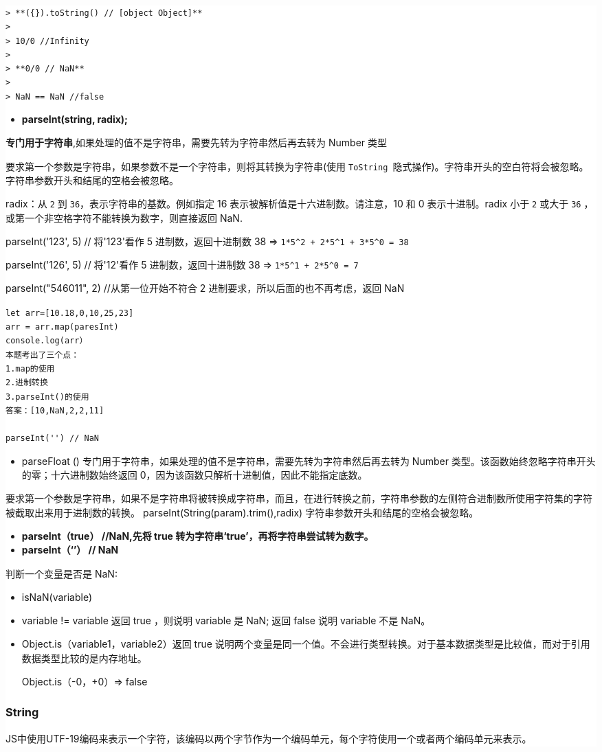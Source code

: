     > **({}).toString() // [object Object]**
    >
    > 10/0 //Infinity
    >
    > **0/0 // NaN**
    >
    > NaN == NaN //false

  - **parseInt(string, radix);**

  **专门用于字符串**,如果处理的值不是字符串，需要先转为字符串然后再去转为 Number 类型

要求第一个参数是字符串，如果参数不是一个字符串，则将其转换为字符串(使用 `ToString `隐式操作)。字符串开头的空白符将会被忽略。 字符串参数开头和结尾的空格会被忽略。

radix：从 `2` 到 `36`，表示字符串的基数。例如指定 16 表示被解析值是十六进制数。请注意，10 和 0 表示十进制。radix 小于 `2` 或大于 `36` ，或第一个非空格字符不能转换为数字，则直接返回 NaN.

parseInt('123', 5) // 将'123'看作 5 进制数，返回十进制数 38 => `1*5^2 + 2*5^1 + 3*5^0 = 38`

parseInt('126', 5) // 将'12'看作 5 进制数，返回十进制数 38 => `1*5^1 + 2*5^0 = 7`

parseInt("546011", 2) //从第一位开始不符合 2 进制要求，所以后面的也不再考虑，返回 NaN

```
let arr=[10.18,0,10,25,23]
arr = arr.map(paresInt)
console.log(arr）
本题考出了三个点：
1.map的使用
2.进制转换
3.parseInt()的使用
答案：[10,NaN,2,2,11]

parseInt('') // NaN
```

- parseFloat () 专门用于字符串，如果处理的值不是字符串，需要先转为字符串然后再去转为 Number 类型。该函数始终忽略字符串开头的零；十六进制数始终返回 0，因为该函数只解析十进制值，因此不能指定底数。

要求第一个参数是字符串，如果不是字符串将被转换成字符串，而且，在进行转换之前，字符串参数的左侧符合进制数所使用字符集的字符被截取出来用于进制数的转换。 parseInt(String(param).trim(),radix) 字符串参数开头和结尾的空格会被忽略。

- **parseInt（true） //NaN,先将 true 转为字符串‘true’，再将字符串尝试转为数字。**
- **parseInt（‘’） // NaN**

判断一个变量是否是 NaN:

- isNaN(variable)

- variable != variable 返回 true ，则说明 variable 是 NaN; 返回 false 说明 variable 不是 NaN。

- Object.is（variable1，variable2）返回 true 说明两个变量是同一个值。不会进行类型转换。对于基本数据类型是比较值，而对于引用数据类型比较的是内存地址。

  Object.is（-0，+0）=> false

### String

JS中使用UTF-19编码来表示一个字符，该编码以两个字节作为一个编码单元，每个字符使用一个或者两个编码单元来表示。
